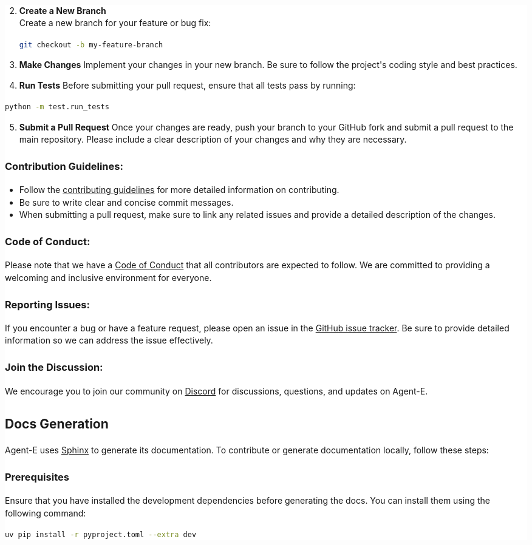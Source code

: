 2. **Create a New Branch**  
   Create a new branch for your feature or bug fix:
   ```bash
   git checkout -b my-feature-branch
   ```

3. **Make Changes**
Implement your changes in your new branch. Be sure to follow the project's coding style and best practices.

4. **Run Tests**
Before submitting your pull request, ensure that all tests pass by running:
```bash
python -m test.run_tests
```

5. **Submit a Pull Request**
Once your changes are ready, push your branch to your GitHub fork and submit a pull request to the main repository. Please include a clear description of your changes and why they are necessary.

### Contribution Guidelines:
- Follow the [contributing guidelines](CONTRIBUTING.md) for more detailed information on contributing.
- Be sure to write clear and concise commit messages.
- When submitting a pull request, make sure to link any related issues and provide a detailed description of the changes.


### Code of Conduct:
Please note that we have a [Code of Conduct](CODE_OF_CONDUCT.md) that all contributors are expected to follow. We are committed to providing a welcoming and inclusive environment for everyone.

### Reporting Issues:
If you encounter a bug or have a feature request, please open an issue in the [GitHub issue tracker](https://github.com/EmergenceAI/Agent-E/issues). Be sure to provide detailed information so we can address the issue effectively.

### Join the Discussion:
We encourage you to join our community on [Discord](https://discord.gg/wgNfmFuqJF) for discussions, questions, and updates on Agent-E.


## Docs Generation

Agent-E uses [Sphinx](https://www.sphinx-doc.org/en/master/) to generate its documentation. To contribute or generate documentation locally, follow these steps:

### Prerequisites

Ensure that you have installed the development dependencies before generating the docs. You can install them using the following command:

```bash
uv pip install -r pyproject.toml --extra dev
```
